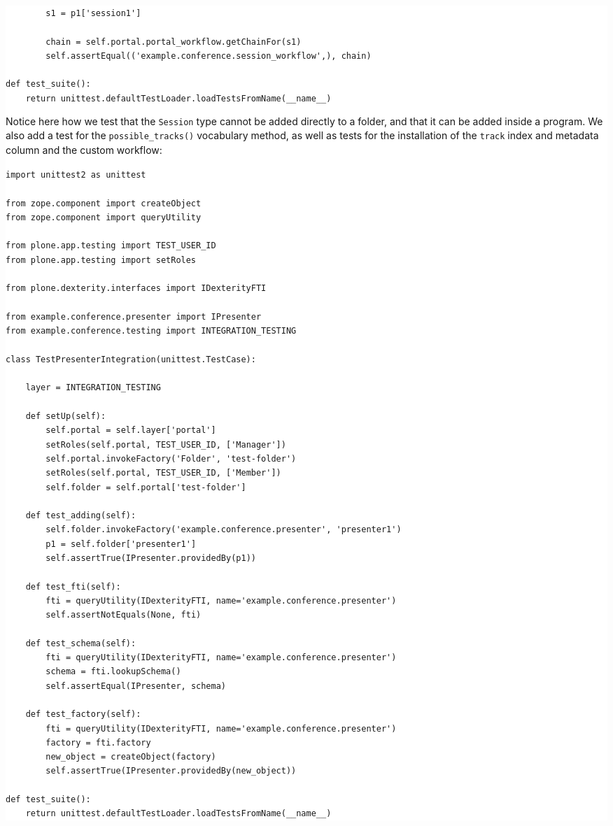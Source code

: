 ```
        s1 = p1['session1']

        chain = self.portal.portal_workflow.getChainFor(s1)
        self.assertEqual(('example.conference.session_workflow',), chain)

def test_suite():
    return unittest.defaultTestLoader.loadTestsFromName(__name__)
```

Notice here how we test
that the `Session` type cannot be added directly to a folder, and
that it can be added inside a program.
We also add a test for the `possible_tracks()` vocabulary method,
as well as tests for the installation of the `track` index and metadata
column and the custom workflow:

```
import unittest2 as unittest

from zope.component import createObject
from zope.component import queryUtility

from plone.app.testing import TEST_USER_ID
from plone.app.testing import setRoles

from plone.dexterity.interfaces import IDexterityFTI

from example.conference.presenter import IPresenter
from example.conference.testing import INTEGRATION_TESTING

class TestPresenterIntegration(unittest.TestCase):

    layer = INTEGRATION_TESTING

    def setUp(self):
        self.portal = self.layer['portal']
        setRoles(self.portal, TEST_USER_ID, ['Manager'])
        self.portal.invokeFactory('Folder', 'test-folder')
        setRoles(self.portal, TEST_USER_ID, ['Member'])
        self.folder = self.portal['test-folder']

    def test_adding(self):
        self.folder.invokeFactory('example.conference.presenter', 'presenter1')
        p1 = self.folder['presenter1']
        self.assertTrue(IPresenter.providedBy(p1))

    def test_fti(self):
        fti = queryUtility(IDexterityFTI, name='example.conference.presenter')
        self.assertNotEquals(None, fti)

    def test_schema(self):
        fti = queryUtility(IDexterityFTI, name='example.conference.presenter')
        schema = fti.lookupSchema()
        self.assertEqual(IPresenter, schema)

    def test_factory(self):
        fti = queryUtility(IDexterityFTI, name='example.conference.presenter')
        factory = fti.factory
        new_object = createObject(factory)
        self.assertTrue(IPresenter.providedBy(new_object))

def test_suite():
    return unittest.defaultTestLoader.loadTestsFromName(__name__)
```

[collective.testcaselayer]: http://pypi.python.org/pypi/collective.testcaselayer
[plone.app.testing]: http://pypi.python.org/pypi/plone.app.testing
[testing tutorial]: /external/plone.app.testing/docs/source/index
